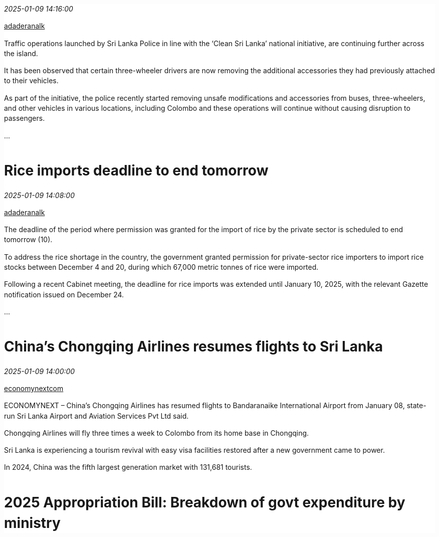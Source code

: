 *2025-01-09 14:16:00*

[adaderanalk](https://www.adaderana.lk/news/104849/police-continue-island-wide-traffic-operations-under-clean-sri-lanka)

Traffic operations launched by Sri Lanka Police in line with the ‘Clean Sri Lanka’ national initiative, are continuing further across the island.

It has been observed that certain three-wheeler drivers are now removing the additional accessories they had previously attached to their vehicles.

As part of the initiative, the police recently started removing unsafe modifications and accessories from buses, three-wheelers, and other vehicles in various locations, including Colombo and these operations will continue without causing disruption to passengers.

...



# Rice imports deadline to end tomorrow

*2025-01-09 14:08:00*

[adaderanalk](https://www.adaderana.lk/news/104848/rice-imports-deadline-to-end-tomorrow)

The deadline of the period where permission was granted for the import of rice by the private sector is scheduled to end tomorrow (10).

To address the rice shortage in the country, the government granted permission for private-sector rice importers to import rice stocks between December 4 and 20, during which 67,000 metric tonnes of rice were imported.

Following a recent Cabinet meeting, the deadline for rice imports was extended until January 10, 2025, with the relevant Gazette notification issued on December 24.

...



# China’s Chongqing Airlines resumes flights to Sri Lanka

*2025-01-09 14:00:00*

[economynextcom](https://economynext.com/chinas-chongqing-airlines-resumes-flights-to-sri-lanka-198763/)

ECONOMYNEXT – China’s Chongqing Airlines has resumed flights to Bandaranaike International Airport from January 08, state-run Sri Lanka Airport and Aviation Services Pvt Ltd said.

Chongqing Airlines will fly three times a week to Colombo from its home base in Chongqing.

Sri Lanka is experiencing a tourism revival with easy visa facilities restored after a new government came to power.

In 2024, China was the fifth largest generation market with 131,681 tourists.



# 2025 Appropriation Bill: Breakdown of govt expenditure by ministry
